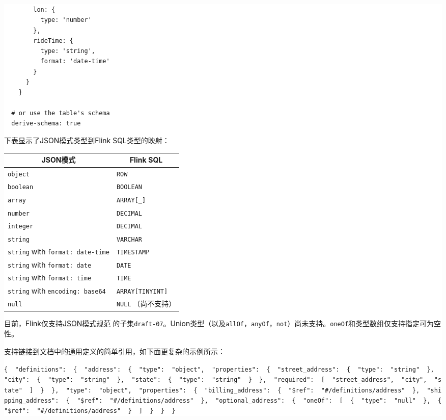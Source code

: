 ```
        lon: {
          type: 'number'
        },
        rideTime: {
          type: 'string',
          format: 'date-time'
        }
      }
    }

  # or use the table's schema
  derive-schema: true
```



下表显示了JSON模式类型到Flink SQL类型的映射：

| JSON模式 | Flink SQL |
| --- | --- |
| `object` | `ROW` |
| `boolean` | `BOOLEAN` |
| `array` | `ARRAY[_]` |
| `number` | `DECIMAL` |
| `integer` | `DECIMAL` |
| `string` | `VARCHAR` |
| `string` with `format: date-time` | `TIMESTAMP` |
| `string` with `format: date` | `DATE` |
| `string` with `format: time` | `TIME` |
| `string` with `encoding: base64` | `ARRAY[TINYINT]` |
| `null` | `NULL` （尚不支持） |

目前，Flink仅支持[JSON模式规范](http://json-schema.org/) 的子集`draft-07`。Union类型（以及`allOf`，`anyOf`，`not`）尚未支持。`oneOf`和类型数组仅支持指定可为空性。

支持链接到文档中的通用定义的简单引用，如下面更复杂的示例所示：



```
{  "definitions":  {  "address":  {  "type":  "object",  "properties":  {  "street_address":  {  "type":  "string"  },  "city":  {  "type":  "string"  },  "state":  {  "type":  "string"  }  },  "required":  [  "street_address",  "city",  "state"  ]  }  },  "type":  "object",  "properties":  {  "billing_address":  {  "$ref":  "#/definitions/address"  },  "shipping_address":  {  "$ref":  "#/definitions/address"  },  "optional_address":  {  "oneOf":  [  {  "type":  "null"  },  {  "$ref":  "#/definitions/address"  }  ]  }  }  }
```
